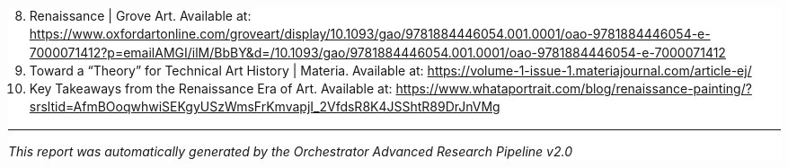 8. Renaissance | Grove Art. Available at: https://www.oxfordartonline.com/groveart/display/10.1093/gao/9781884446054.001.0001/oao-9781884446054-e-7000071412?p=emailAMGI/ilM/BbBY&d=/10.1093/gao/9781884446054.001.0001/oao-9781884446054-e-7000071412
9. Toward a “Theory” for Technical Art History | Materia. Available at: https://volume-1-issue-1.materiajournal.com/article-ej/
10. Key Takeaways from the Renaissance Era of Art. Available at: https://www.whataportrait.com/blog/renaissance-painting/?srsltid=AfmBOoqwhwiSEKgyUSzWmsFrKmvapjI_2VfdsR8K4JSShtR89DrJnVMg

---
*This report was automatically generated by the Orchestrator Advanced Research Pipeline v2.0*